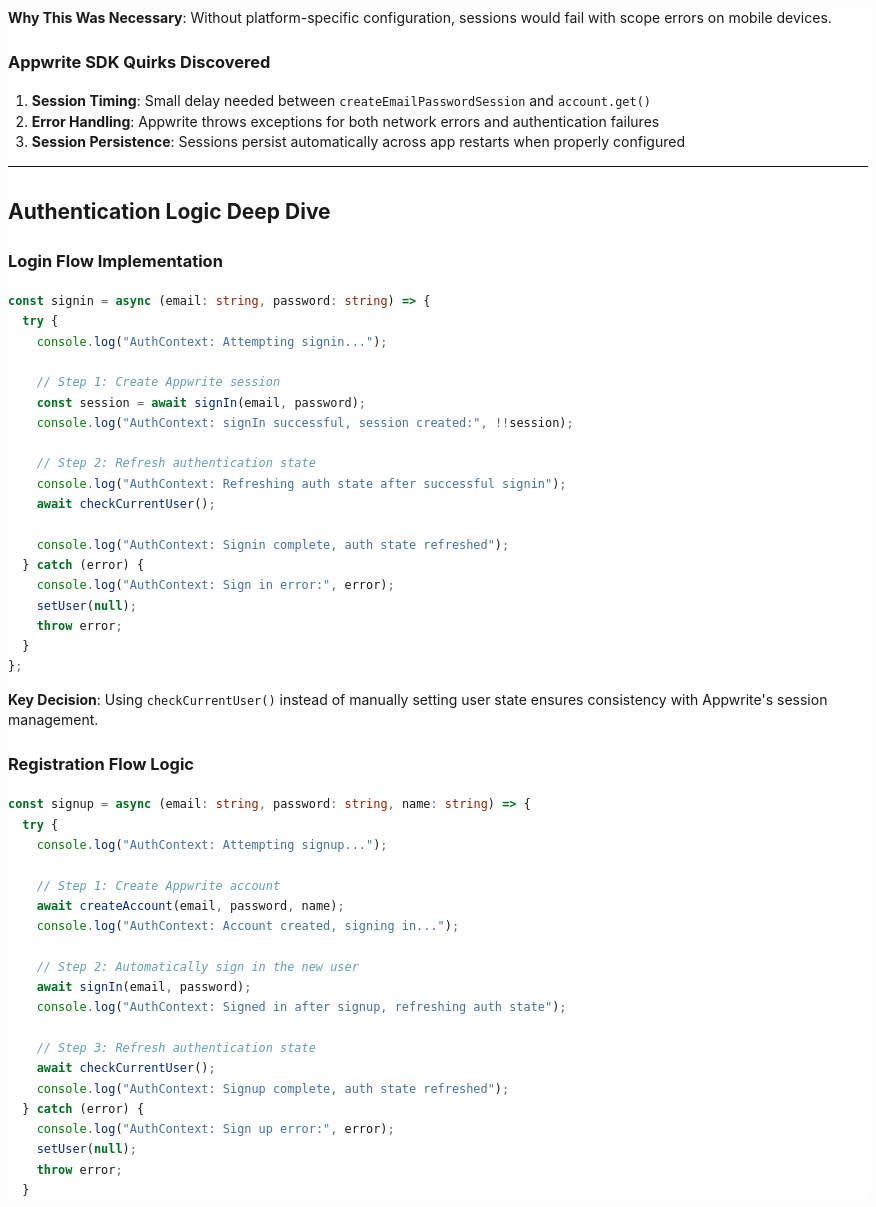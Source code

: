 **Why This Was Necessary**: Without platform-specific configuration, sessions would fail with scope errors on mobile devices.

### Appwrite SDK Quirks Discovered

1. **Session Timing**: Small delay needed between `createEmailPasswordSession` and `account.get()`
2. **Error Handling**: Appwrite throws exceptions for both network errors and authentication failures
3. **Session Persistence**: Sessions persist automatically across app restarts when properly configured

---

## Authentication Logic Deep Dive

### Login Flow Implementation

```typescript
const signin = async (email: string, password: string) => {
  try {
    console.log("AuthContext: Attempting signin...");
    
    // Step 1: Create Appwrite session
    const session = await signIn(email, password);
    console.log("AuthContext: signIn successful, session created:", !!session);
    
    // Step 2: Refresh authentication state
    console.log("AuthContext: Refreshing auth state after successful signin");
    await checkCurrentUser();
    
    console.log("AuthContext: Signin complete, auth state refreshed");
  } catch (error) {
    console.log("AuthContext: Sign in error:", error);
    setUser(null);
    throw error;
  }
};
```

**Key Decision**: Using `checkCurrentUser()` instead of manually setting user state ensures consistency with Appwrite's session management.

### Registration Flow Logic

```typescript
const signup = async (email: string, password: string, name: string) => {
  try {
    console.log("AuthContext: Attempting signup...");
    
    // Step 1: Create Appwrite account
    await createAccount(email, password, name);
    console.log("AuthContext: Account created, signing in...");
    
    // Step 2: Automatically sign in the new user
    await signIn(email, password);
    console.log("AuthContext: Signed in after signup, refreshing auth state");
    
    // Step 3: Refresh authentication state
    await checkCurrentUser();
    console.log("AuthContext: Signup complete, auth state refreshed");
  } catch (error) {
    console.log("AuthContext: Sign up error:", error);
    setUser(null);
    throw error;
  }
```
